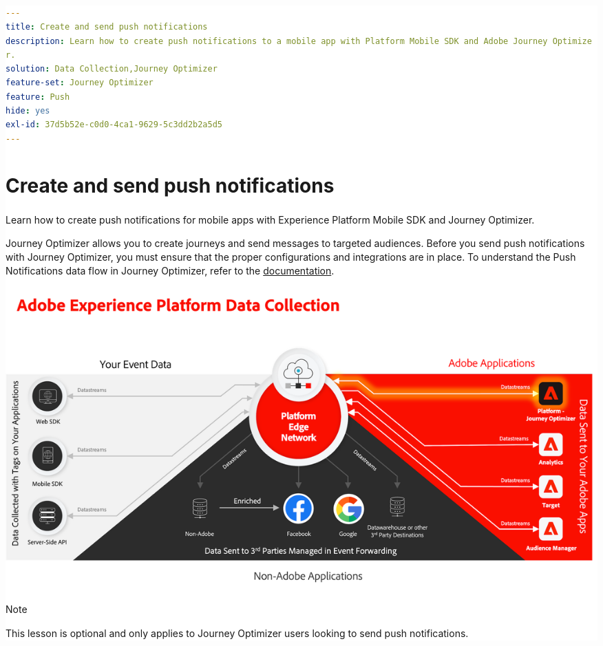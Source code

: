 ```yaml
---
title: Create and send push notifications
description: Learn how to create push notifications to a mobile app with Platform Mobile SDK and Adobe Journey Optimizer.
solution: Data Collection,Journey Optimizer
feature-set: Journey Optimizer
feature: Push
hide: yes
exl-id: 37d5b52e-c0d0-4ca1-9629-5c3dd2b2a5d5
---
```

# Create and send push notifications

Learn how to create push notifications for mobile apps with Experience Platform Mobile SDK and Journey Optimizer.

Journey Optimizer allows you to create journeys and send messages to targeted audiences. Before you send push notifications with Journey Optimizer, you must ensure that the proper configurations and integrations are in place. To understand the Push Notifications data flow in  Journey Optimizer, refer to the [documentation](https://experienceleague.adobe.com/docs/journey-optimizer/using/configuration/configuration-message/push-config/push-gs.html).

![Architecture](assets/architecture-ajo.png)

>[!NOTE]
>
>This lesson is optional and only applies to Journey Optimizer users looking to send push notifications. 
